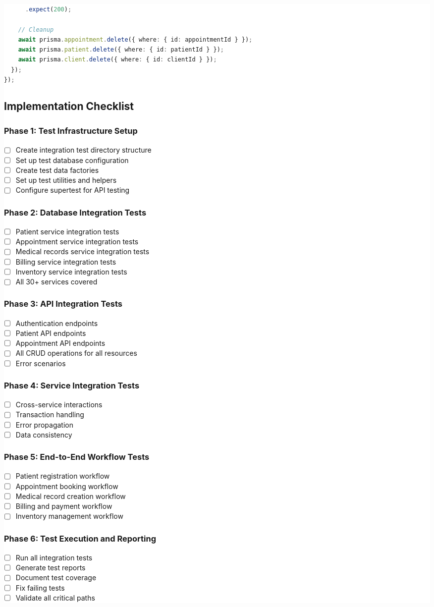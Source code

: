 ```typescript
      .expect(200);

    // Cleanup
    await prisma.appointment.delete({ where: { id: appointmentId } });
    await prisma.patient.delete({ where: { id: patientId } });
    await prisma.client.delete({ where: { id: clientId } });
  });
});
```

## Implementation Checklist

### Phase 1: Test Infrastructure Setup
- [ ] Create integration test directory structure
- [ ] Set up test database configuration
- [ ] Create test data factories
- [ ] Set up test utilities and helpers
- [ ] Configure supertest for API testing

### Phase 2: Database Integration Tests
- [ ] Patient service integration tests
- [ ] Appointment service integration tests
- [ ] Medical records service integration tests
- [ ] Billing service integration tests
- [ ] Inventory service integration tests
- [ ] All 30+ services covered

### Phase 3: API Integration Tests
- [ ] Authentication endpoints
- [ ] Patient API endpoints
- [ ] Appointment API endpoints
- [ ] All CRUD operations for all resources
- [ ] Error scenarios

### Phase 4: Service Integration Tests
- [ ] Cross-service interactions
- [ ] Transaction handling
- [ ] Error propagation
- [ ] Data consistency

### Phase 5: End-to-End Workflow Tests
- [ ] Patient registration workflow
- [ ] Appointment booking workflow
- [ ] Medical record creation workflow
- [ ] Billing and payment workflow
- [ ] Inventory management workflow

### Phase 6: Test Execution and Reporting
- [ ] Run all integration tests
- [ ] Generate test reports
- [ ] Document test coverage
- [ ] Fix failing tests
- [ ] Validate all critical paths
